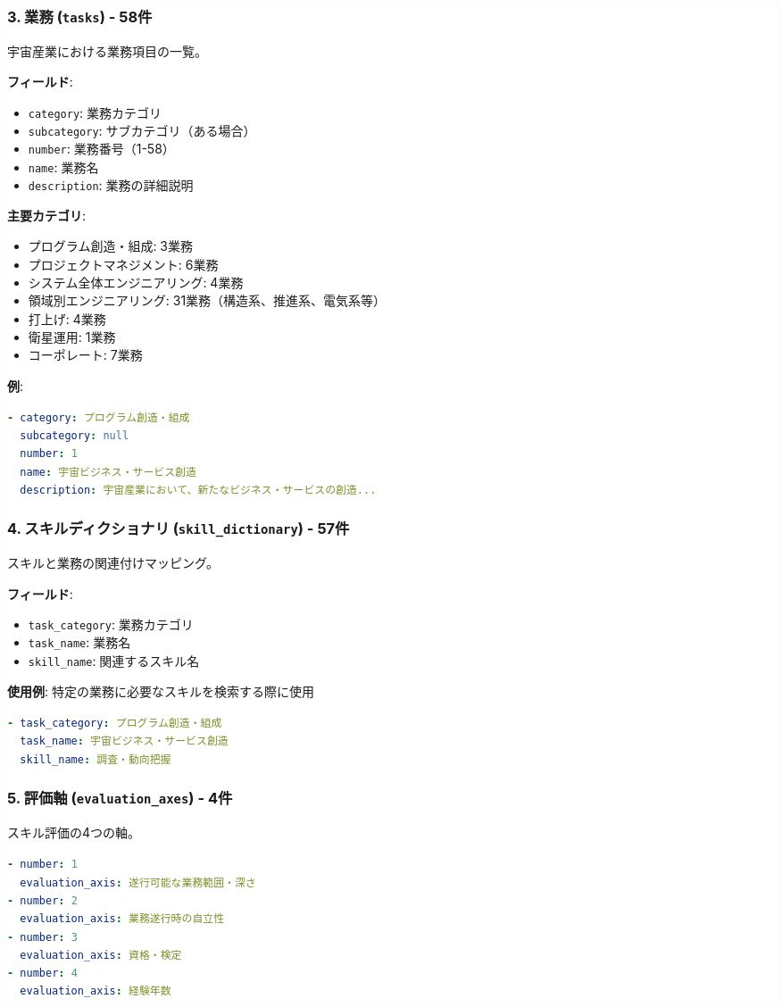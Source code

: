 ### 3. 業務 (`tasks`) - 58件

宇宙産業における業務項目の一覧。

**フィールド**:
- `category`: 業務カテゴリ
- `subcategory`: サブカテゴリ（ある場合）
- `number`: 業務番号（1-58）
- `name`: 業務名
- `description`: 業務の詳細説明

**主要カテゴリ**:
- プログラム創造・組成: 3業務
- プロジェクトマネジメント: 6業務
- システム全体エンジニアリング: 4業務
- 領域別エンジニアリング: 31業務（構造系、推進系、電気系等）
- 打上げ: 4業務
- 衛星運用: 1業務
- コーポレート: 7業務

**例**:
```yaml
- category: プログラム創造・組成
  subcategory: null
  number: 1
  name: 宇宙ビジネス・サービス創造
  description: 宇宙産業において、新たなビジネス・サービスの創造...
```

### 4. スキルディクショナリ (`skill_dictionary`) - 57件

スキルと業務の関連付けマッピング。

**フィールド**:
- `task_category`: 業務カテゴリ
- `task_name`: 業務名
- `skill_name`: 関連するスキル名

**使用例**: 特定の業務に必要なスキルを検索する際に使用

```yaml
- task_category: プログラム創造・組成
  task_name: 宇宙ビジネス・サービス創造
  skill_name: 調査・動向把握
```

### 5. 評価軸 (`evaluation_axes`) - 4件

スキル評価の4つの軸。

```yaml
- number: 1
  evaluation_axis: 遂行可能な業務範囲・深さ
- number: 2
  evaluation_axis: 業務遂行時の自立性
- number: 3
  evaluation_axis: 資格・検定
- number: 4
  evaluation_axis: 経験年数
```

